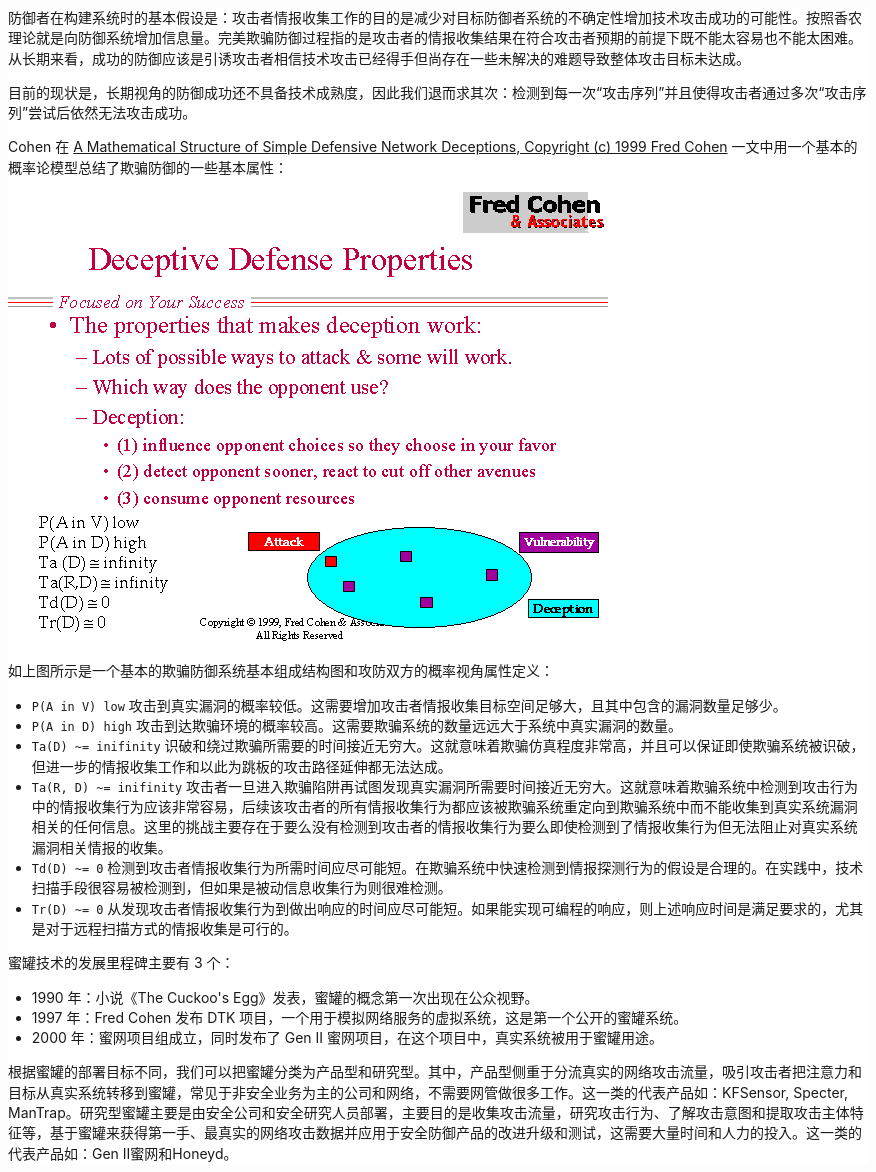 防御者在构建系统时的基本假设是：攻击者情报收集工作的目的是减少对目标防御者系统的不确定性增加技术攻击成功的可能性。按照香农理论就是向防御系统增加信息量。完美欺骗防御过程指的是攻击者的情报收集结果在符合攻击者预期的前提下既不能太容易也不能太困难。从长期来看，成功的防御应该是引诱攻击者相信技术攻击已经得手但尚存在一些未解决的难题导致整体攻击目标未达成。

目前的现状是，长期视角的防御成功还不具备技术成熟度，因此我们退而求其次：检测到每一次“攻击序列”并且使得攻击者通过多次“攻击序列”尝试后依然无法攻击成功。

Cohen 在 [A Mathematical Structure of Simple Defensive Network Deceptions, Copyright (c) 1999 Fred Cohen](http://all.net/journal/deception/mathdeception/mathdeception.html) 一文中用一个基本的概率论模型总结了欺骗防御的一些基本属性：

![图 11-1 欺骗防御属性](attach/images/cohen-math.gif)

如上图所示是一个基本的欺骗防御系统基本组成结构图和攻防双方的概率视角属性定义：

* ``P(A in V) low`` 攻击到真实漏洞的概率较低。这需要增加攻击者情报收集目标空间足够大，且其中包含的漏洞数量足够少。
* ``P(A in D) high`` 攻击到达欺骗环境的概率较高。这需要欺骗系统的数量远远大于系统中真实漏洞的数量。
* ``Ta(D) ~= inifinity`` 识破和绕过欺骗所需要的时间接近无穷大。这就意味着欺骗仿真程度非常高，并且可以保证即使欺骗系统被识破，但进一步的情报收集工作和以此为跳板的攻击路径延伸都无法达成。
* ``Ta(R, D) ~= inifinity`` 攻击者一旦进入欺骗陷阱再试图发现真实漏洞所需要时间接近无穷大。这就意味着欺骗系统中检测到攻击行为中的情报收集行为应该非常容易，后续该攻击者的所有情报收集行为都应该被欺骗系统重定向到欺骗系统中而不能收集到真实系统漏洞相关的任何信息。这里的挑战主要存在于要么没有检测到攻击者的情报收集行为要么即使检测到了情报收集行为但无法阻止对真实系统漏洞相关情报的收集。
* ``Td(D) ~= 0`` 检测到攻击者情报收集行为所需时间应尽可能短。在欺骗系统中快速检测到情报探测行为的假设是合理的。在实践中，技术扫描手段很容易被检测到，但如果是被动信息收集行为则很难检测。
* ``Tr(D) ~= 0`` 从发现攻击者情报收集行为到做出响应的时间应尽可能短。如果能实现可编程的响应，则上述响应时间是满足要求的，尤其是对于远程扫描方式的情报收集是可行的。

蜜罐技术的发展里程碑主要有 3 个：

* 1990 年：小说《The Cuckoo's Egg》发表，蜜罐的概念第一次出现在公众视野。
* 1997 年：Fred Cohen 发布 DTK 项目，一个用于模拟网络服务的虚拟系统，这是第一个公开的蜜罐系统。
* 2000 年：蜜网项目组成立，同时发布了 Gen II 蜜网项目，在这个项目中，真实系统被用于蜜罐用途。

根据蜜罐的部署目标不同，我们可以把蜜罐分类为产品型和研究型。其中，产品型侧重于分流真实的网络攻击流量，吸引攻击者把注意力和目标从真实系统转移到蜜罐，常见于非安全业务为主的公司和网络，不需要网管做很多工作。这一类的代表产品如：KFSensor, Specter, ManTrap。研究型蜜罐主要是由安全公司和安全研究人员部署，主要目的是收集攻击流量，研究攻击行为、了解攻击意图和提取攻击主体特征等，基于蜜罐来获得第一手、最真实的网络攻击数据并应用于安全防御产品的改进升级和测试，这需要大量时间和人力的投入。这一类的代表产品如：Gen II蜜网和Honeyd。
